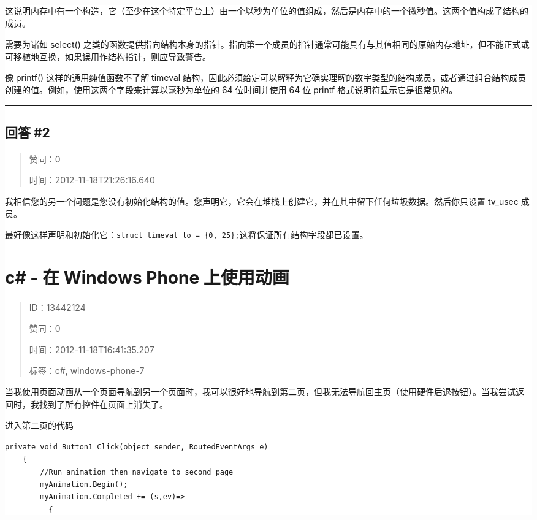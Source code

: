 这说明内存中有一个构造，它（至少在这个特定平台上）由一个以秒为单位的值组成，然后是内存中的一个微秒值。这两个值构成了结构的成员。

需要为诸如 select() 之类的函数提供指向结构本身的指针。指向第一个成员的指针通常可能具有与其值相同的原始内存地址，但不能正式或可移植地互换，如果误用作结构指针，则应导致警告。

像 printf() 这样的通用纯值函数不了解 timeval 结构，因此必须给定可以解释为它确实理解的数字类型的结构成员，或者通过组合结构成员创建的值。例如，使用这两个字段来计算以毫秒为单位的 64 位时间并使用 64 位 printf 格式说明符显示它是很常见的。

* * *

## 回答 #2

> 赞同：0
> 
> 时间：2012-11-18T21:26:16.640

我相信您的另一个问题是您没有初始化结构的值。您声明它，它会在堆栈上创建它，并在其中留下任何垃圾数据。然后你只设置 tv_usec 成员。

最好像这样声明和初始化它：`struct timeval to = {0, 25};`这将保证所有结构字段都已设置。

# c# - 在 Windows Phone 上使用动画

> ID：13442124
> 
> 赞同：0
> 
> 时间：2012-11-18T16:41:35.207
> 
> 标签：c#, windows-phone-7

当我使用页面动画从一个页面导航到另一个页面时，我可以很好地导航到第二页，但我无法导航回主页（使用硬件后退按钮）。当我尝试返回时，我找到了所有控件在页面上消失了。

进入第二页的代码

```
private void Button1_Click(object sender, RoutedEventArgs e)
    {
        //Run animation then navigate to second page
        myAnimation.Begin();
        myAnimation.Completed += (s,ev)=>
          {
